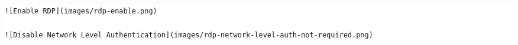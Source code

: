     ![Enable RDP](images/rdp-enable.png)

    ![Disable Network Level Authentication](images/rdp-network-level-auth-not-required.png)
